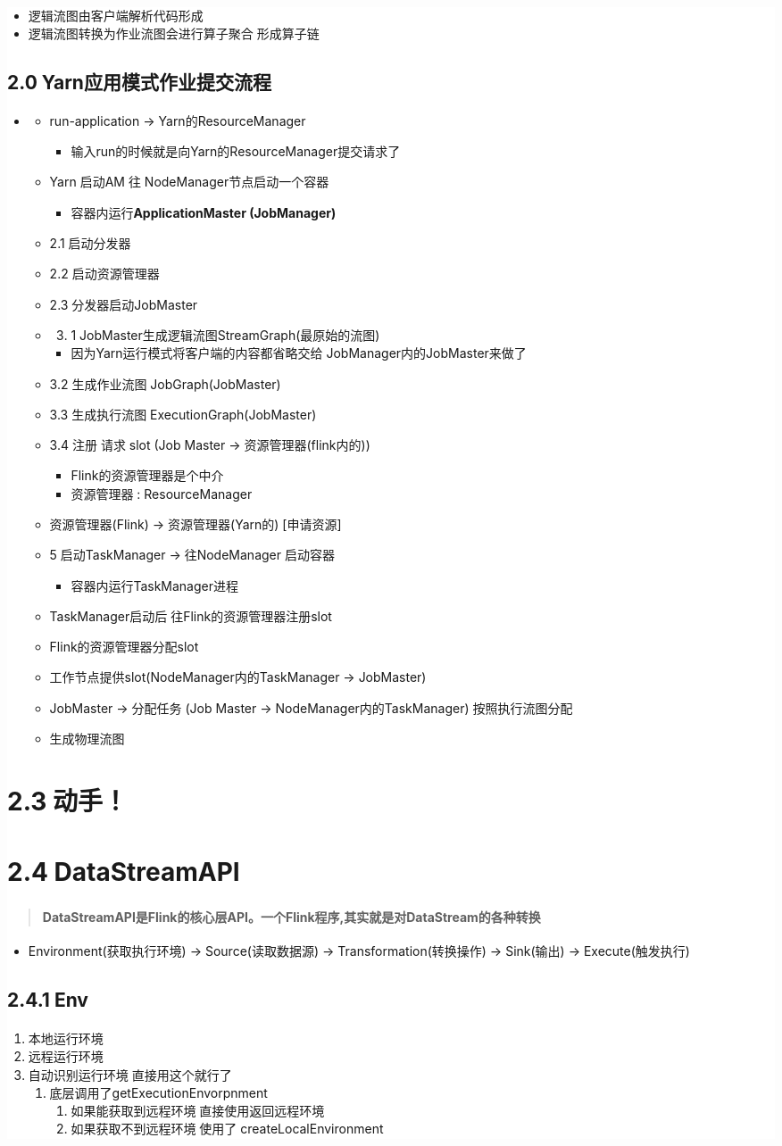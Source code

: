 - 逻辑流图由客户端解析代码形成
- 逻辑流图转换为作业流图会进行算子聚合 形成算子链

## 2.0 Yarn应用模式作业提交流程

- - run-application -> Yarn的ResourceManager
    
    - 输入run的时候就是向Yarn的ResourceManager提交请求了
  
  - Yarn 启动AM 往 NodeManager节点启动一个容器
    
    - 容器内运行**ApplicationMaster (JobManager)**
  
  - 2.1 启动分发器
  
  - 2.2 启动资源管理器
  
  - 2.3 分发器启动JobMaster
  
  - 3. 1 JobMaster生成逻辑流图StreamGraph(最原始的流图)
    - 因为Yarn运行模式将客户端的内容都省略交给 JobManager内的JobMaster来做了
  
  - 3.2 生成作业流图 JobGraph(JobMaster)
  
  - 3.3 生成执行流图 ExecutionGraph(JobMaster)
  
  - 3.4 注册 请求 slot (Job Master  ->  资源管理器(flink内的))
    
    - Flink的资源管理器是个中介
    - 资源管理器 : ResourceManager
  
  - 资源管理器(Flink) -> 资源管理器(Yarn的)   [申请资源]
  
  - 5 启动TaskManager -> 往NodeManager 启动容器
    
    - 容器内运行TaskManager进程
  
  - TaskManager启动后 往Flink的资源管理器注册slot
  
  - Flink的资源管理器分配slot
  
  - 工作节点提供slot(NodeManager内的TaskManager -> JobMaster)
  
  - JobMaster -> 分配任务 (Job Master -> NodeManager内的TaskManager) 按照执行流图分配
  
  - 生成物理流图

# 2.3 动手！

# 2.4 DataStreamAPI

> #### DataStreamAPI是Flink的核心层API。一个Flink程序,其实就是对DataStream的各种转换

- Environment(获取执行环境) -> Source(读取数据源) -> Transformation(转换操作) -> Sink(输出)  -> Execute(触发执行)

## 2.4.1 Env

1. 本地运行环境
2. 远程运行环境
3. 自动识别运行环境 直接用这个就行了
   1. 底层调用了getExecutionEnvorpnment
      1. 如果能获取到远程环境 直接使用返回远程环境
      2. 如果获取不到远程环境 使用了 createLocalEnvironment
